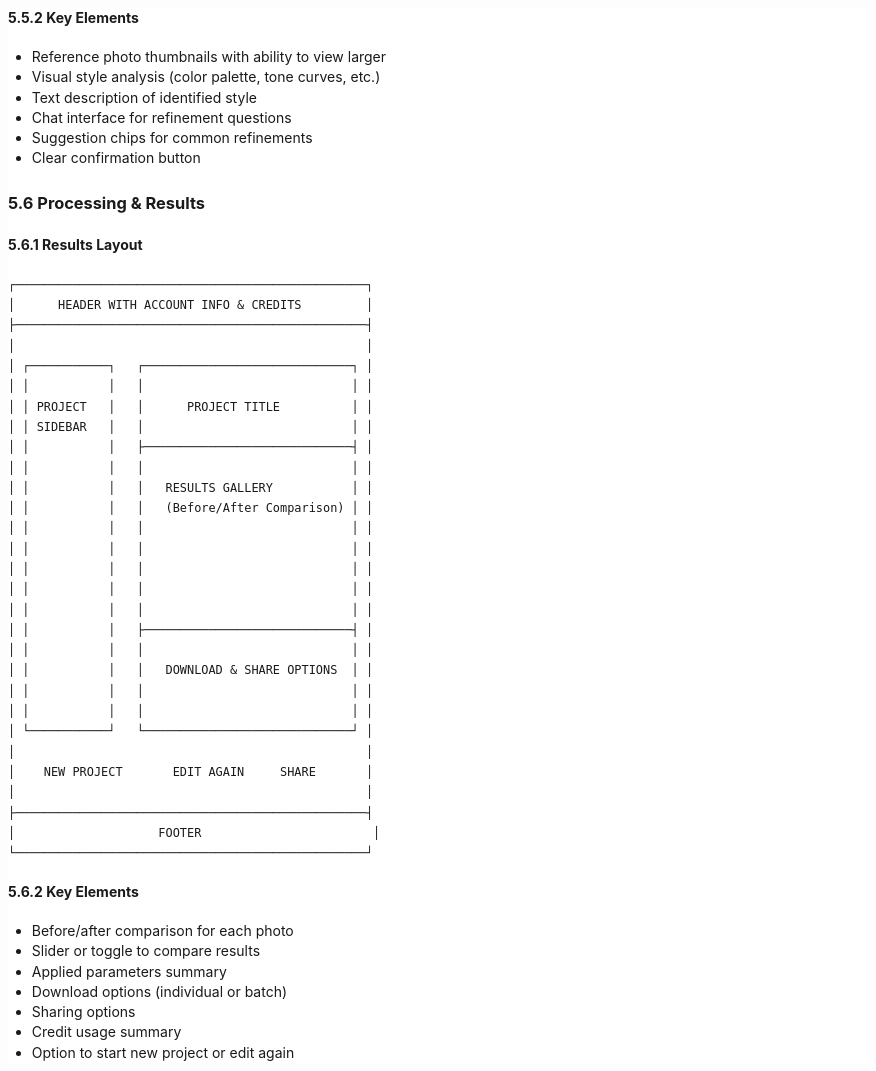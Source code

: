 #### 5.5.2 Key Elements

- Reference photo thumbnails with ability to view larger
- Visual style analysis (color palette, tone curves, etc.)
- Text description of identified style
- Chat interface for refinement questions
- Suggestion chips for common refinements
- Clear confirmation button

### 5.6 Processing & Results

#### 5.6.1 Results Layout

```
┌─────────────────────────────────────────────────┐
│      HEADER WITH ACCOUNT INFO & CREDITS         │
├─────────────────────────────────────────────────┤
│                                                 │
│ ┌───────────┐   ┌─────────────────────────────┐ │
│ │           │   │                             │ │
│ │ PROJECT   │   │      PROJECT TITLE          │ │
│ │ SIDEBAR   │   │                             │ │
│ │           │   ├─────────────────────────────┤ │
│ │           │   │                             │ │
│ │           │   │   RESULTS GALLERY           │ │
│ │           │   │   (Before/After Comparison) │ │
│ │           │   │                             │ │
│ │           │   │                             │ │
│ │           │   │                             │ │
│ │           │   │                             │ │
│ │           │   │                             │ │
│ │           │   ├─────────────────────────────┤ │
│ │           │   │                             │ │
│ │           │   │   DOWNLOAD & SHARE OPTIONS  │ │
│ │           │   │                             │ │
│ │           │   │                             │ │
│ └───────────┘   └─────────────────────────────┘ │
│                                                 │
│    NEW PROJECT       EDIT AGAIN     SHARE       │
│                                                 │
├─────────────────────────────────────────────────┤
│                    FOOTER                        │
└─────────────────────────────────────────────────┘
```

#### 5.6.2 Key Elements

- Before/after comparison for each photo
- Slider or toggle to compare results
- Applied parameters summary
- Download options (individual or batch)
- Sharing options
- Credit usage summary
- Option to start new project or edit again
